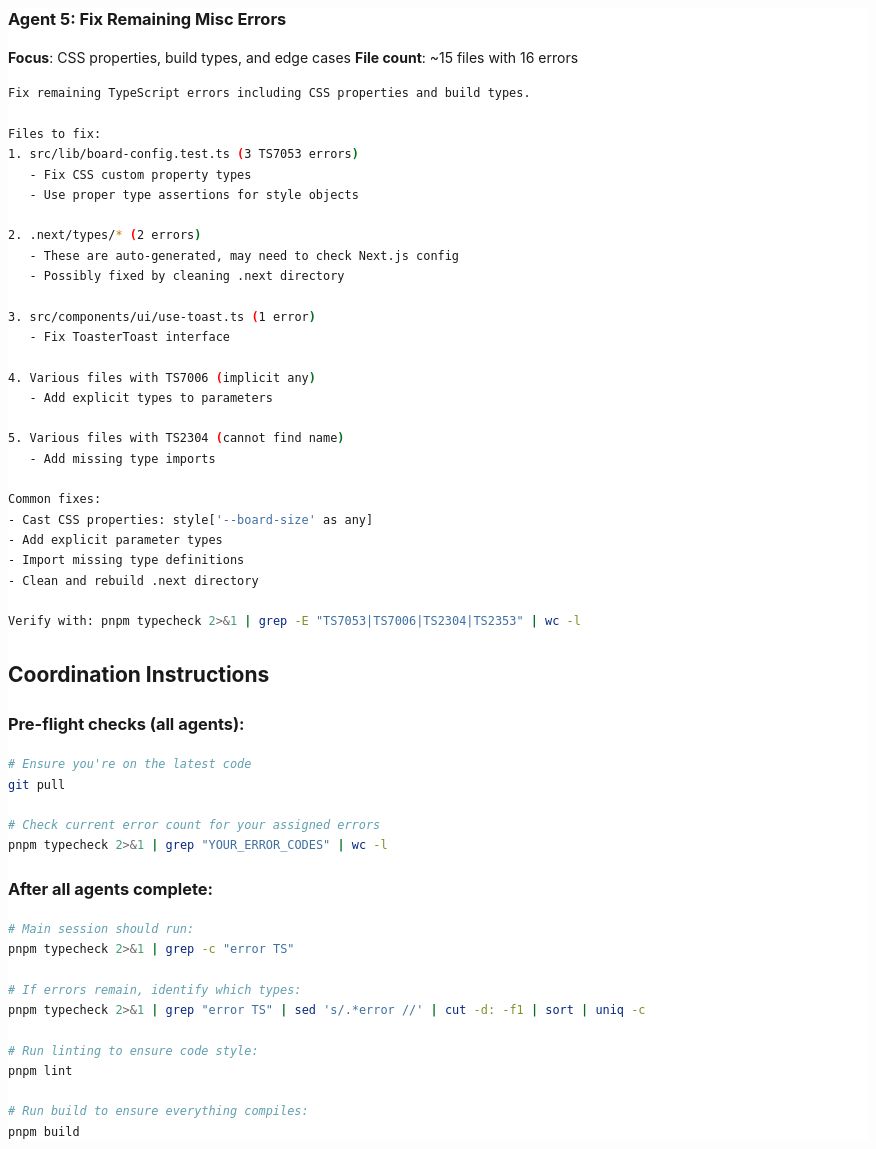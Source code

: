 ### Agent 5: Fix Remaining Misc Errors
**Focus**: CSS properties, build types, and edge cases
**File count**: ~15 files with 16 errors

```bash
Fix remaining TypeScript errors including CSS properties and build types.

Files to fix:
1. src/lib/board-config.test.ts (3 TS7053 errors)
   - Fix CSS custom property types
   - Use proper type assertions for style objects

2. .next/types/* (2 errors)
   - These are auto-generated, may need to check Next.js config
   - Possibly fixed by cleaning .next directory

3. src/components/ui/use-toast.ts (1 error)
   - Fix ToasterToast interface

4. Various files with TS7006 (implicit any)
   - Add explicit types to parameters

5. Various files with TS2304 (cannot find name)
   - Add missing type imports

Common fixes:
- Cast CSS properties: style['--board-size' as any]
- Add explicit parameter types
- Import missing type definitions
- Clean and rebuild .next directory

Verify with: pnpm typecheck 2>&1 | grep -E "TS7053|TS7006|TS2304|TS2353" | wc -l
```

## Coordination Instructions

### Pre-flight checks (all agents):
```bash
# Ensure you're on the latest code
git pull

# Check current error count for your assigned errors
pnpm typecheck 2>&1 | grep "YOUR_ERROR_CODES" | wc -l
```

### After all agents complete:
```bash
# Main session should run:
pnpm typecheck 2>&1 | grep -c "error TS"

# If errors remain, identify which types:
pnpm typecheck 2>&1 | grep "error TS" | sed 's/.*error //' | cut -d: -f1 | sort | uniq -c

# Run linting to ensure code style:
pnpm lint

# Run build to ensure everything compiles:
pnpm build
```
